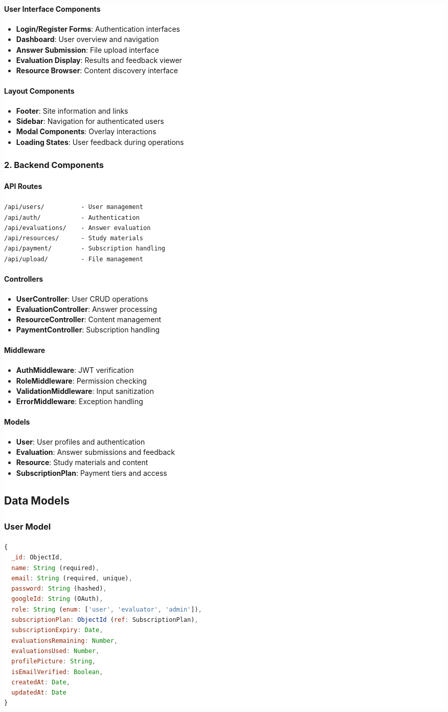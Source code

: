 #### User Interface Components
- **Login/Register Forms**: Authentication interfaces
- **Dashboard**: User overview and navigation
- **Answer Submission**: File upload interface
- **Evaluation Display**: Results and feedback viewer
- **Resource Browser**: Content discovery interface

#### Layout Components
- **Footer**: Site information and links
- **Sidebar**: Navigation for authenticated users
- **Modal Components**: Overlay interactions
- **Loading States**: User feedback during operations

### 2. Backend Components

#### API Routes
```
/api/users/          - User management
/api/auth/           - Authentication
/api/evaluations/    - Answer evaluation
/api/resources/      - Study materials
/api/payment/        - Subscription handling
/api/upload/         - File management
```

#### Controllers
- **UserController**: User CRUD operations
- **EvaluationController**: Answer processing
- **ResourceController**: Content management
- **PaymentController**: Subscription handling

#### Middleware
- **AuthMiddleware**: JWT verification
- **RoleMiddleware**: Permission checking
- **ValidationMiddleware**: Input sanitization
- **ErrorMiddleware**: Exception handling

#### Models
- **User**: User profiles and authentication
- **Evaluation**: Answer submissions and feedback
- **Resource**: Study materials and content
- **SubscriptionPlan**: Payment tiers and access

## Data Models

### User Model
```javascript
{
  _id: ObjectId,
  name: String (required),
  email: String (required, unique),
  password: String (hashed),
  googleId: String (OAuth),
  role: String (enum: ['user', 'evaluator', 'admin']),
  subscriptionPlan: ObjectId (ref: SubscriptionPlan),
  subscriptionExpiry: Date,
  evaluationsRemaining: Number,
  evaluationsUsed: Number,
  profilePicture: String,
  isEmailVerified: Boolean,
  createdAt: Date,
  updatedAt: Date
}
```